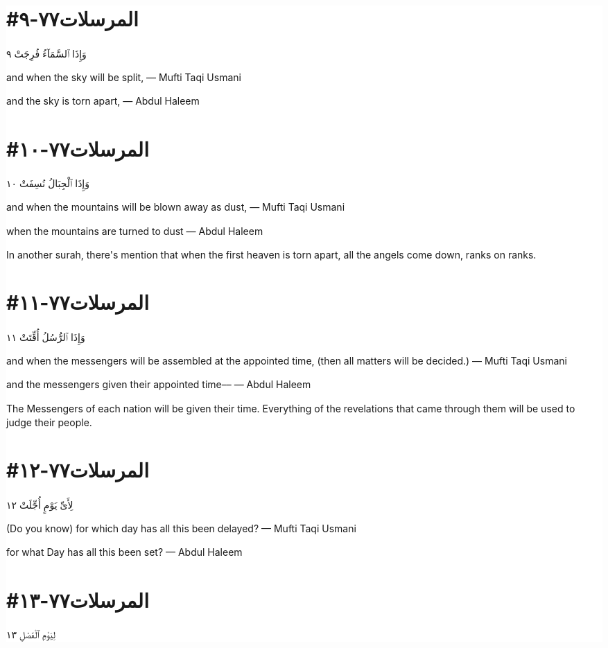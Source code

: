 # #المرسلات٧٧-٩
وَإِذَا ٱلسَّمَآءُ فُرِجَتْ ٩

and when the sky will be split,
— Mufti Taqi Usmani


and the sky is torn apart,
— Abdul Haleem



# #المرسلات٧٧-١٠
وَإِذَا ٱلْجِبَالُ نُسِفَتْ ١٠

and when the mountains will be blown away as dust,
— Mufti Taqi Usmani


when the mountains are turned to dust
— Abdul Haleem

In another surah, there's mention that when the first heaven is torn apart, all the angels come down, ranks on ranks. 

# #المرسلات٧٧-١١
وَإِذَا ٱلرُّسُلُ أُقِّتَتْ ١١

and when the messengers will be assembled at the appointed time, (then all matters will be decided.)
— Mufti Taqi Usmani


and the messengers given their appointed time––
— Abdul Haleem

The Messengers of each nation will be given their time. Everything of the revelations that came through them will be used to judge their people.

# #المرسلات٧٧-١٢
لِأَىِّ يَوْمٍ أُجِّلَتْ ١٢

(Do you know) for which day has all this been delayed?
— Mufti Taqi Usmani


for what Day has all this been set?
— Abdul Haleem



# #المرسلات٧٧-١٣
لِيَوْمِ ٱلْفَصْلِ ١٣
